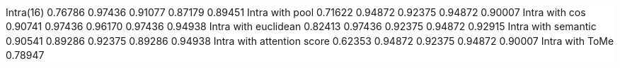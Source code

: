 </tr>
<tr class="ltx_tr" id="S4.T1.1.3.3">
<td class="ltx_td ltx_align_center ltx_border_r ltx_border_t" id="S4.T1.1.3.3.1">Intra(16)</td>
<td class="ltx_td ltx_align_center ltx_border_r ltx_border_t" id="S4.T1.1.3.3.2">0.76786</td>
<td class="ltx_td ltx_align_center ltx_border_r ltx_border_t" id="S4.T1.1.3.3.3">0.97436</td>
<td class="ltx_td ltx_align_center ltx_border_r ltx_border_t" id="S4.T1.1.3.3.4">0.91077</td>
<td class="ltx_td ltx_align_center ltx_border_r ltx_border_t" id="S4.T1.1.3.3.5">0.87179</td>
<td class="ltx_td ltx_align_center ltx_border_t" id="S4.T1.1.3.3.6">0.89451</td>
</tr>
<tr class="ltx_tr" id="S4.T1.1.4.4">
<td class="ltx_td ltx_align_center ltx_border_r ltx_border_t" id="S4.T1.1.4.4.1">Intra with pool</td>
<td class="ltx_td ltx_align_center ltx_border_r ltx_border_t" id="S4.T1.1.4.4.2">0.71622</td>
<td class="ltx_td ltx_align_center ltx_border_r ltx_border_t" id="S4.T1.1.4.4.3">0.94872</td>
<td class="ltx_td ltx_align_center ltx_border_r ltx_border_t" id="S4.T1.1.4.4.4">0.92375</td>
<td class="ltx_td ltx_align_center ltx_border_r ltx_border_t" id="S4.T1.1.4.4.5">0.94872</td>
<td class="ltx_td ltx_align_center ltx_border_t" id="S4.T1.1.4.4.6">0.90007</td>
</tr>
<tr class="ltx_tr" id="S4.T1.1.5.5">
<td class="ltx_td ltx_align_center ltx_border_r ltx_border_t" id="S4.T1.1.5.5.1">Intra with cos</td>
<td class="ltx_td ltx_align_center ltx_border_r ltx_border_t" id="S4.T1.1.5.5.2"><span class="ltx_text ltx_font_bold" id="S4.T1.1.5.5.2.1">0.90741</span></td>
<td class="ltx_td ltx_align_center ltx_border_r ltx_border_t" id="S4.T1.1.5.5.3"><span class="ltx_text ltx_font_bold" id="S4.T1.1.5.5.3.1">0.97436</span></td>
<td class="ltx_td ltx_align_center ltx_border_r ltx_border_t" id="S4.T1.1.5.5.4"><span class="ltx_text ltx_font_bold" id="S4.T1.1.5.5.4.1">0.96170</span></td>
<td class="ltx_td ltx_align_center ltx_border_r ltx_border_t" id="S4.T1.1.5.5.5"><span class="ltx_text ltx_font_bold" id="S4.T1.1.5.5.5.1">0.97436</span></td>
<td class="ltx_td ltx_align_center ltx_border_t" id="S4.T1.1.5.5.6"><span class="ltx_text ltx_font_bold" id="S4.T1.1.5.5.6.1">0.94938</span></td>
</tr>
<tr class="ltx_tr" id="S4.T1.1.6.6">
<td class="ltx_td ltx_align_center ltx_border_r ltx_border_t" id="S4.T1.1.6.6.1">Intra with euclidean</td>
<td class="ltx_td ltx_align_center ltx_border_r ltx_border_t" id="S4.T1.1.6.6.2">0.82413</td>
<td class="ltx_td ltx_align_center ltx_border_r ltx_border_t" id="S4.T1.1.6.6.3">0.97436</td>
<td class="ltx_td ltx_align_center ltx_border_r ltx_border_t" id="S4.T1.1.6.6.4">0.92375</td>
<td class="ltx_td ltx_align_center ltx_border_r ltx_border_t" id="S4.T1.1.6.6.5">0.94872</td>
<td class="ltx_td ltx_align_center ltx_border_t" id="S4.T1.1.6.6.6">0.92915</td>
</tr>
<tr class="ltx_tr" id="S4.T1.1.7.7">
<td class="ltx_td ltx_align_center ltx_border_r ltx_border_t" id="S4.T1.1.7.7.1">Intra with semantic</td>
<td class="ltx_td ltx_align_center ltx_border_r ltx_border_t" id="S4.T1.1.7.7.2">0.90541</td>
<td class="ltx_td ltx_align_center ltx_border_r ltx_border_t" id="S4.T1.1.7.7.3">0.89286</td>
<td class="ltx_td ltx_align_center ltx_border_r ltx_border_t" id="S4.T1.1.7.7.4">0.92375</td>
<td class="ltx_td ltx_align_center ltx_border_r ltx_border_t" id="S4.T1.1.7.7.5">0.89286</td>
<td class="ltx_td ltx_align_center ltx_border_t" id="S4.T1.1.7.7.6">0.94938</td>
</tr>
<tr class="ltx_tr" id="S4.T1.1.8.8">
<td class="ltx_td ltx_align_center ltx_border_r ltx_border_t" id="S4.T1.1.8.8.1">Intra with attention score</td>
<td class="ltx_td ltx_align_center ltx_border_r ltx_border_t" id="S4.T1.1.8.8.2">0.62353</td>
<td class="ltx_td ltx_align_center ltx_border_r ltx_border_t" id="S4.T1.1.8.8.3">0.94872</td>
<td class="ltx_td ltx_align_center ltx_border_r ltx_border_t" id="S4.T1.1.8.8.4">0.92375</td>
<td class="ltx_td ltx_align_center ltx_border_r ltx_border_t" id="S4.T1.1.8.8.5">0.94872</td>
<td class="ltx_td ltx_align_center ltx_border_t" id="S4.T1.1.8.8.6">0.90007</td>
</tr>
<tr class="ltx_tr" id="S4.T1.1.9.9">
<td class="ltx_td ltx_align_center ltx_border_b ltx_border_r ltx_border_t" id="S4.T1.1.9.9.1">Intra with ToMe</td>
<td class="ltx_td ltx_align_center ltx_border_b ltx_border_r ltx_border_t" id="S4.T1.1.9.9.2">0.78947</td>